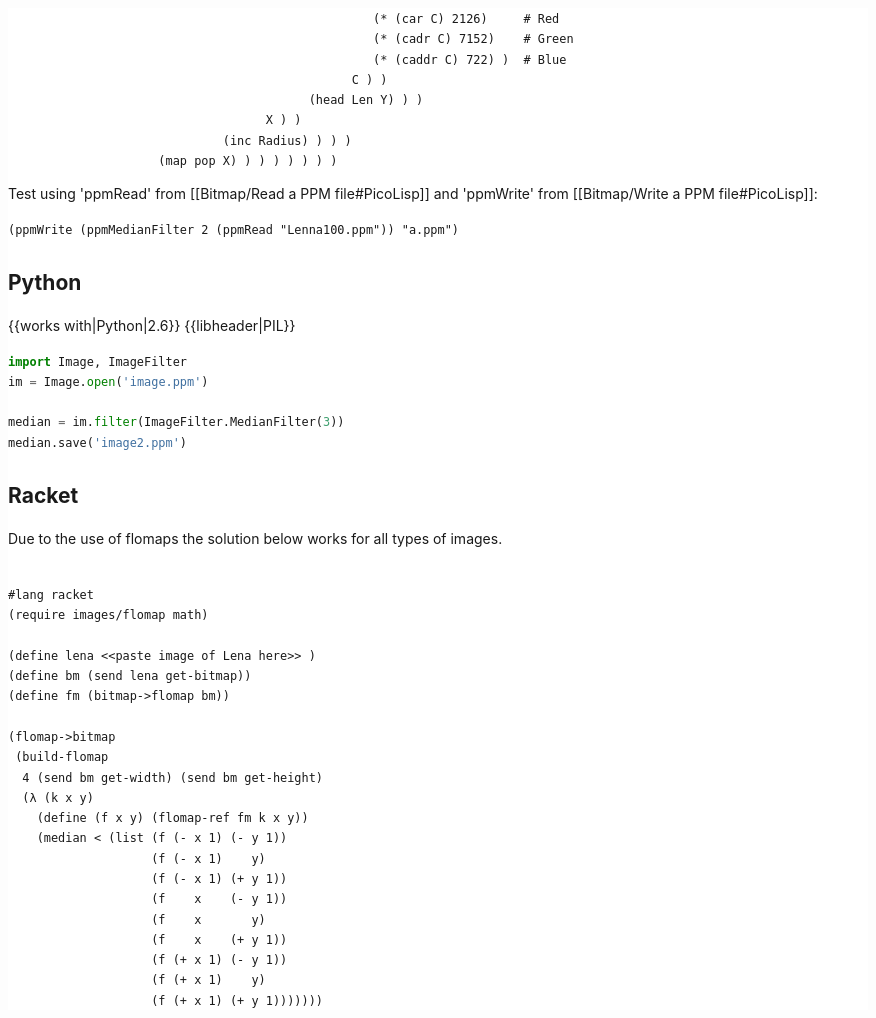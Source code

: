 ```PicoLisp
                                                   (* (car C) 2126)     # Red
                                                   (* (cadr C) 7152)    # Green
                                                   (* (caddr C) 722) )  # Blue
                                                C ) )
                                          (head Len Y) ) )
                                    X ) )
                              (inc Radius) ) ) )
                     (map pop X) ) ) ) ) ) ) )
```

Test using 'ppmRead' from [[Bitmap/Read a PPM file#PicoLisp]] and 'ppmWrite'
from [[Bitmap/Write a PPM file#PicoLisp]]:

```txt
(ppmWrite (ppmMedianFilter 2 (ppmRead "Lenna100.ppm")) "a.ppm")
```



## Python

{{works with|Python|2.6}}
{{libheader|PIL}}


```python
import Image, ImageFilter
im = Image.open('image.ppm')

median = im.filter(ImageFilter.MedianFilter(3))
median.save('image2.ppm')
```



## Racket

Due to the use of flomaps the solution below works for all types of images.

```racket

#lang racket
(require images/flomap math)

(define lena <<paste image of Lena here>> )
(define bm (send lena get-bitmap))
(define fm (bitmap->flomap bm))

(flomap->bitmap
 (build-flomap
  4 (send bm get-width) (send bm get-height)
  (λ (k x y) 
    (define (f x y) (flomap-ref fm k x y))
    (median < (list (f (- x 1) (- y 1))
                    (f (- x 1)    y)
                    (f (- x 1) (+ y 1))
                    (f    x    (- y 1))
                    (f    x       y)
                    (f    x    (+ y 1))
                    (f (+ x 1) (- y 1))
                    (f (+ x 1)    y)
                    (f (+ x 1) (+ y 1)))))))

```
